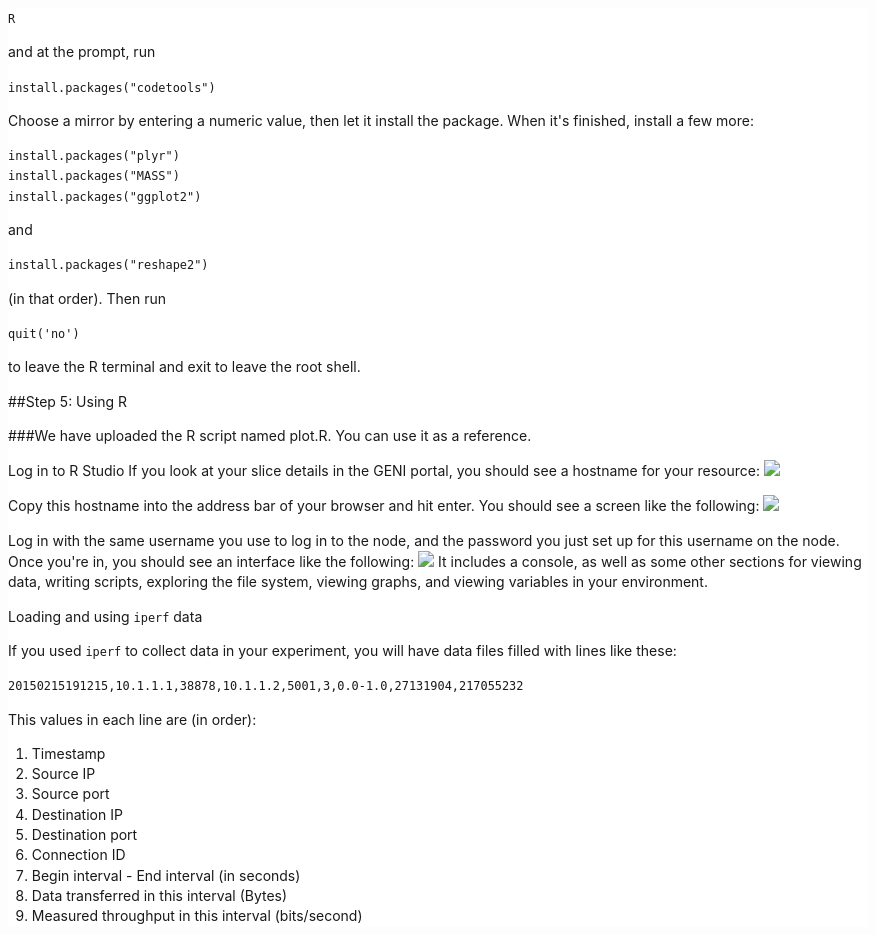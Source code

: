     R

and at the prompt, run

    install.packages("codetools")

Choose a mirror by entering a numeric value, then let it install the package. When it's finished, install a few more:

    install.packages("plyr")
    install.packages("MASS")
    install.packages("ggplot2")

and

    install.packages("reshape2")

(in that order). Then run

    quit('no')

to leave the R terminal and exit to leave the root shell.

##Step 5: Using R

###We have uploaded the R script named plot.R. You can use it as a reference. 


Log in to R Studio
If you look at your slice details in the GENI portal, you should see a hostname for your resource:
![](http://i61.tinypic.com/ojmno9.png)

Copy this hostname into the address bar of your browser and hit enter. You should see a screen like the following:
![](http://i58.tinypic.com/2due887.png)

Log in with the same username you use to log in to the node, and the password you just set up for this username on the node.
Once you're in, you should see an interface like the following: 
![](http://i58.tinypic.com/11sz49y.png)
It includes a console, as well as some other sections for viewing data, writing scripts, exploring the file system, viewing graphs, and viewing variables in your environment.

Loading and using `iperf` data

If you used `iperf` to collect data in your experiment, you will have 
data files filled with lines like these:

    20150215191215,10.1.1.1,38878,10.1.1.2,5001,3,0.0-1.0,27131904,217055232

This values in each line are (in order):

 1. Timestamp
 2. Source IP
 3. Source port
 4. Destination IP
 5. Destination port
 6. Connection ID
 7. Begin interval - End interval (in seconds)
 8. Data transferred in this interval (Bytes)
 9. Measured throughput in this interval (bits/second)
